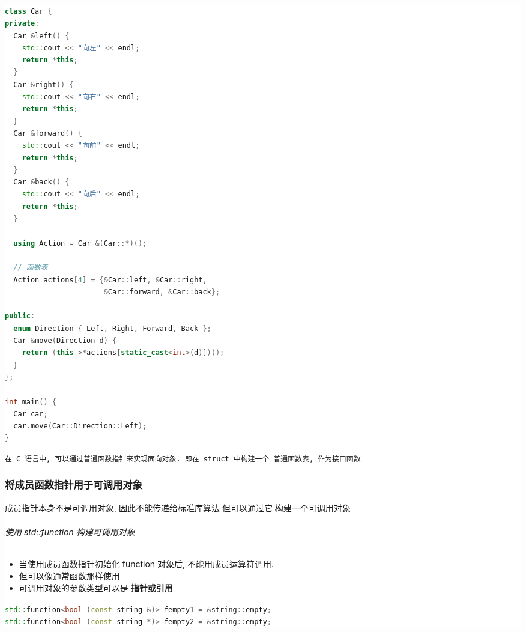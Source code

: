 ```cpp
class Car {
private:
  Car &left() {
    std::cout << "向左" << endl;
    return *this;
  }
  Car &right() {
    std::cout << "向右" << endl;
    return *this;
  }
  Car &forward() {
    std::cout << "向前" << endl;
    return *this;
  }
  Car &back() {
    std::cout << "向后" << endl;
    return *this;
  }

  using Action = Car &(Car::*)();

  // 函数表
  Action actions[4] = {&Car::left, &Car::right, 
					   &Car::forward, &Car::back};

public:
  enum Direction { Left, Right, Forward, Back };
  Car &move(Direction d) { 
    return (this->*actions[static_cast<int>(d)])(); 
  }
};

int main() {
  Car car;
  car.move(Car::Direction::Left);
}
```

```ad-note
在 C 语言中, 可以通过普通函数指针来实现面向对象. 即在 struct 中构建一个 普通函数表, 作为接口函数
```

### 将成员函数指针用于可调用对象
成员指针本身不是可调用对象, 因此不能传递给标准库算法
但可以通过它 构建一个可调用对象
###### 使用 std::function 构建可调用对象
- 当使用成员函数指针初始化 function 对象后,  不能用成员运算符调用.
- 但可以像通常函数那样使用
- 可调用对象的参数类型可以是 **指针或引用**

```cpp
std::function<bool (const string &)> fempty1 = &string::empty;
std::function<bool (const string *)> fempty2 = &string::empty;
```
